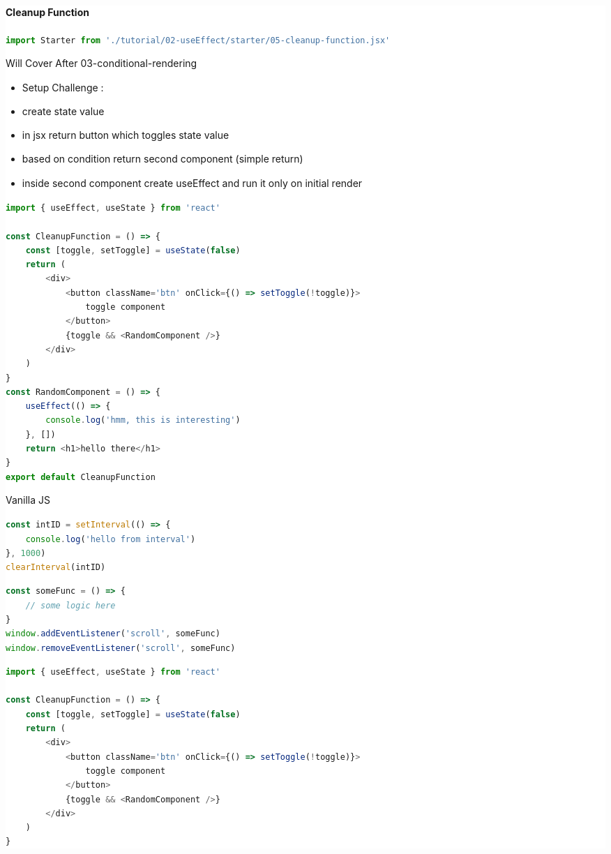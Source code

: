 #### Cleanup Function

```js
import Starter from './tutorial/02-useEffect/starter/05-cleanup-function.jsx'
```

Will Cover After 03-conditional-rendering

- Setup Challenge :

- create state value
- in jsx return button which toggles state value
- based on condition return second component (simple return)
- inside second component create useEffect and run it only on initial render

```js
import { useEffect, useState } from 'react'

const CleanupFunction = () => {
	const [toggle, setToggle] = useState(false)
	return (
		<div>
			<button className='btn' onClick={() => setToggle(!toggle)}>
				toggle component
			</button>
			{toggle && <RandomComponent />}
		</div>
	)
}
const RandomComponent = () => {
	useEffect(() => {
		console.log('hmm, this is interesting')
	}, [])
	return <h1>hello there</h1>
}
export default CleanupFunction
```

Vanilla JS

```js
const intID = setInterval(() => {
	console.log('hello from interval')
}, 1000)
clearInterval(intID)
```

```js
const someFunc = () => {
	// some logic here
}
window.addEventListener('scroll', someFunc)
window.removeEventListener('scroll', someFunc)
```

```js
import { useEffect, useState } from 'react'

const CleanupFunction = () => {
	const [toggle, setToggle] = useState(false)
	return (
		<div>
			<button className='btn' onClick={() => setToggle(!toggle)}>
				toggle component
			</button>
			{toggle && <RandomComponent />}
		</div>
	)
}
```